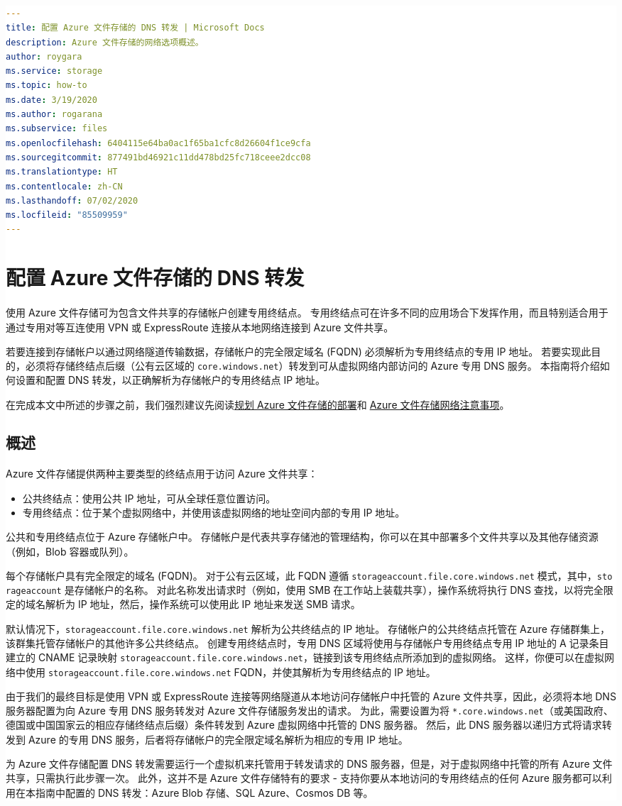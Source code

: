 ```yaml
---
title: 配置 Azure 文件存储的 DNS 转发 | Microsoft Docs
description: Azure 文件存储的网络选项概述。
author: roygara
ms.service: storage
ms.topic: how-to
ms.date: 3/19/2020
ms.author: rogarana
ms.subservice: files
ms.openlocfilehash: 6404115e64ba0ac1f65ba1cfc8d26604f1ce9cfa
ms.sourcegitcommit: 877491bd46921c11dd478bd25fc718ceee2dcc08
ms.translationtype: HT
ms.contentlocale: zh-CN
ms.lasthandoff: 07/02/2020
ms.locfileid: "85509959"
---
```

# <a name="configuring-dns-forwarding-for-azure-files"></a>配置 Azure 文件存储的 DNS 转发
使用 Azure 文件存储可为包含文件共享的存储帐户创建专用终结点。 专用终结点可在许多不同的应用场合下发挥作用，而且特别适合用于通过专用对等互连使用 VPN 或 ExpressRoute 连接从本地网络连接到 Azure 文件共享。 

若要连接到存储帐户以通过网络隧道传输数据，存储帐户的完全限定域名 (FQDN) 必须解析为专用终结点的专用 IP 地址。 若要实现此目的，必须将存储终结点后缀（公有云区域的 `core.windows.net`）转发到可从虚拟网络内部访问的 Azure 专用 DNS 服务。 本指南将介绍如何设置和配置 DNS 转发，以正确解析为存储帐户的专用终结点 IP 地址。

在完成本文中所述的步骤之前，我们强烈建议先阅读[规划 Azure 文件存储的部署](storage-files-planning.md)和 [Azure 文件存储网络注意事项](storage-files-networking-overview.md)。

## <a name="overview"></a>概述
Azure 文件存储提供两种主要类型的终结点用于访问 Azure 文件共享： 
- 公共终结点：使用公共 IP 地址，可从全球任意位置访问。
- 专用终结点：位于某个虚拟网络中，并使用该虚拟网络的地址空间内部的专用 IP 地址。

公共和专用终结点位于 Azure 存储帐户中。 存储帐户是代表共享存储池的管理结构，你可以在其中部署多个文件共享以及其他存储资源（例如，Blob 容器或队列）。

每个存储帐户具有完全限定的域名 (FQDN)。 对于公有云区域，此 FQDN 遵循 `storageaccount.file.core.windows.net` 模式，其中，`storageaccount` 是存储帐户的名称。 对此名称发出请求时（例如，使用 SMB 在工作站上装载共享），操作系统将执行 DNS 查找，以将完全限定的域名解析为 IP 地址，然后，操作系统可以使用此 IP 地址来发送 SMB 请求。

默认情况下，`storageaccount.file.core.windows.net` 解析为公共终结点的 IP 地址。 存储帐户的公共终结点托管在 Azure 存储群集上，该群集托管存储帐户的其他许多公共终结点。 创建专用终结点时，专用 DNS 区域将使用与存储帐户专用终结点专用 IP 地址的 A 记录条目建立的 CNAME 记录映射 `storageaccount.file.core.windows.net`，链接到该专用终结点所添加到的虚拟网络。 这样，你便可以在虚拟网络中使用 `storageaccount.file.core.windows.net` FQDN，并使其解析为专用终结点的 IP 地址。

由于我们的最终目标是使用 VPN 或 ExpressRoute 连接等网络隧道从本地访问存储帐户中托管的 Azure 文件共享，因此，必须将本地 DNS 服务器配置为向 Azure 专用 DNS 服务转发对 Azure 文件存储服务发出的请求。 为此，需要设置为将 `*.core.windows.net`（或美国政府、德国或中国国家云的相应存储终结点后缀）条件转发到 Azure 虚拟网络中托管的 DNS 服务器。  然后，此 DNS 服务器以递归方式将请求转发到 Azure 的专用 DNS 服务，后者将存储帐户的完全限定域名解析为相应的专用 IP 地址。

为 Azure 文件存储配置 DNS 转发需要运行一个虚拟机来托管用于转发请求的 DNS 服务器，但是，对于虚拟网络中托管的所有 Azure 文件共享，只需执行此步骤一次。 此外，这并不是 Azure 文件存储特有的要求 - 支持你要从本地访问的专用终结点的任何 Azure 服务都可以利用在本指南中配置的 DNS 转发：Azure Blob 存储、SQL Azure、Cosmos DB 等。 
